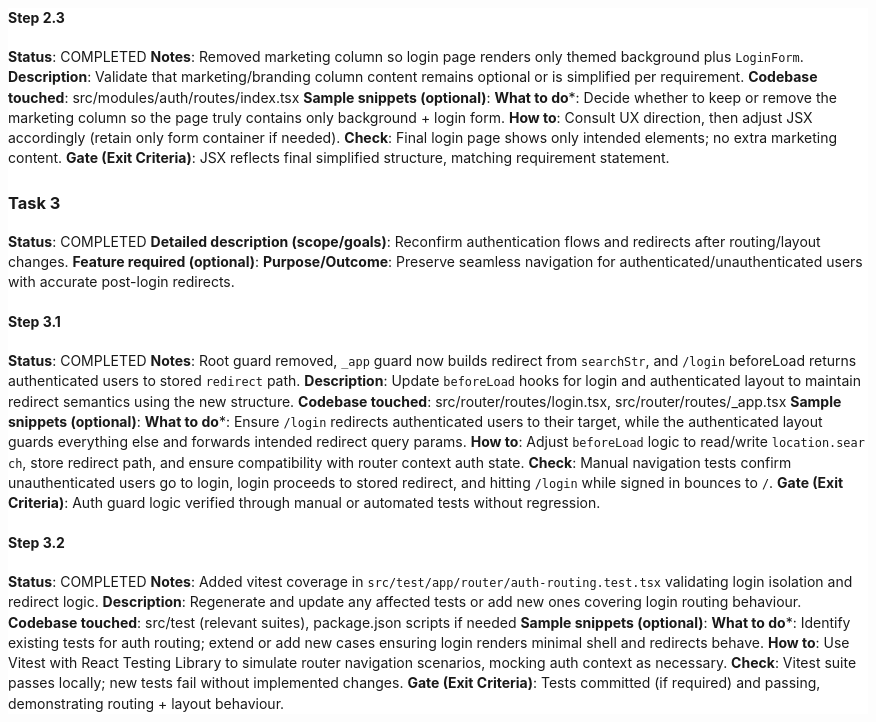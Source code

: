 #### Step 2.3

**Status**: COMPLETED
**Notes**: Removed marketing column so login page renders only themed background plus `LoginForm`.
**Description**: Validate that marketing/branding column content remains optional or is simplified per requirement.
**Codebase touched**: src/modules/auth/routes/index.tsx
**Sample snippets (optional)**: 
**What to do***: Decide whether to keep or remove the marketing column so the page truly contains only background + login form.
**How to**: Consult UX direction, then adjust JSX accordingly (retain only form container if needed).
**Check**: Final login page shows only intended elements; no extra marketing content.
**Gate (Exit Criteria)**: JSX reflects final simplified structure, matching requirement statement.

### Task 3

**Status**: COMPLETED
**Detailed description (scope/goals)**: Reconfirm authentication flows and redirects after routing/layout changes.
**Feature required (optional)**: 
**Purpose/Outcome**: Preserve seamless navigation for authenticated/unauthenticated users with accurate post-login redirects.

#### Step 3.1

**Status**: COMPLETED
**Notes**: Root guard removed, `_app` guard now builds redirect from `searchStr`, and `/login` beforeLoad returns authenticated users to stored `redirect` path.
**Description**: Update `beforeLoad` hooks for login and authenticated layout to maintain redirect semantics using the new structure.
**Codebase touched**: src/router/routes/login.tsx, src/router/routes/_app.tsx
**Sample snippets (optional)**: 
**What to do***: Ensure `/login` redirects authenticated users to their target, while the authenticated layout guards everything else and forwards intended redirect query params.
**How to**: Adjust `beforeLoad` logic to read/write `location.search`, store redirect path, and ensure compatibility with router context auth state.
**Check**: Manual navigation tests confirm unauthenticated users go to login, login proceeds to stored redirect, and hitting `/login` while signed in bounces to `/`.
**Gate (Exit Criteria)**: Auth guard logic verified through manual or automated tests without regression.

#### Step 3.2

**Status**: COMPLETED
**Notes**: Added vitest coverage in `src/test/app/router/auth-routing.test.tsx` validating login isolation and redirect logic.
**Description**: Regenerate and update any affected tests or add new ones covering login routing behaviour.
**Codebase touched**: src/test (relevant suites), package.json scripts if needed
**Sample snippets (optional)**: 
**What to do***: Identify existing tests for auth routing; extend or add new cases ensuring login renders minimal shell and redirects behave.
**How to**: Use Vitest with React Testing Library to simulate router navigation scenarios, mocking auth context as necessary.
**Check**: Vitest suite passes locally; new tests fail without implemented changes.
**Gate (Exit Criteria)**: Tests committed (if required) and passing, demonstrating routing + layout behaviour.
